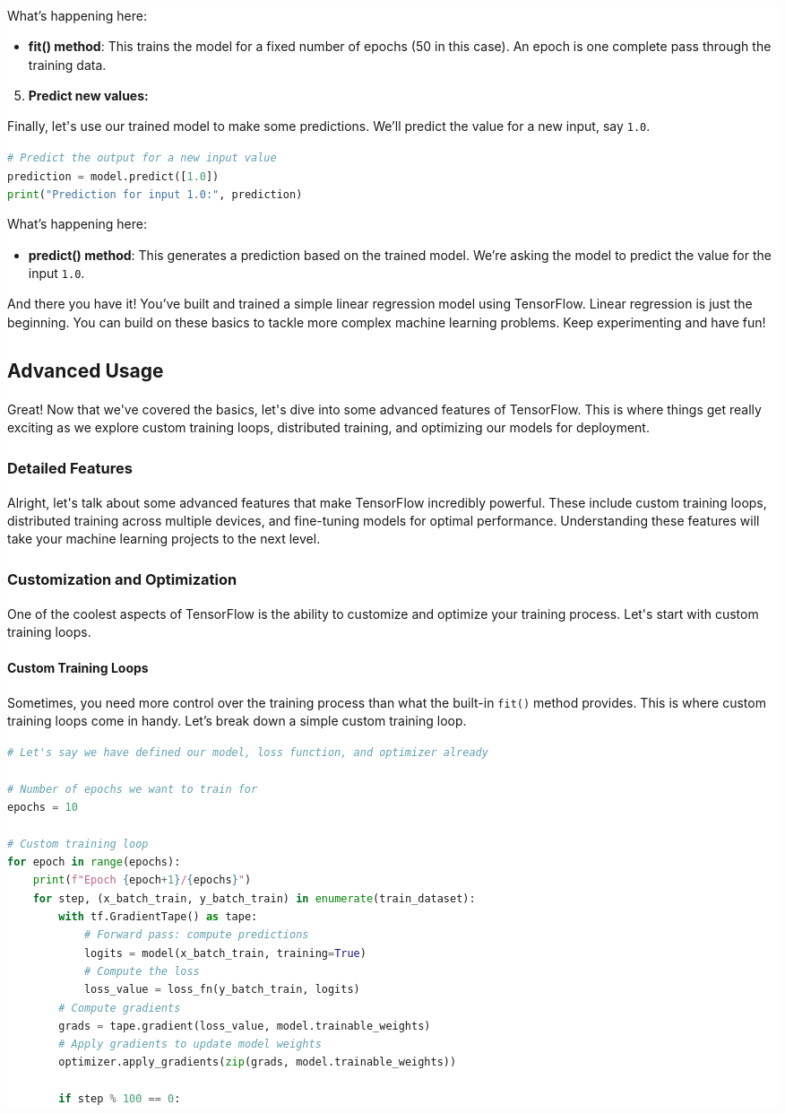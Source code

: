 What’s happening here:
- **fit() method**: This trains the model for a fixed number of epochs (50 in this case). An epoch is one complete pass through the training data.

5. **Predict new values:**

Finally, let's use our trained model to make some predictions. We’ll predict the value for a new input, say `1.0`.

```python
# Predict the output for a new input value
prediction = model.predict([1.0])
print("Prediction for input 1.0:", prediction)
```

What’s happening here:
- **predict() method**: This generates a prediction based on the trained model. We’re asking the model to predict the value for the input `1.0`.

And there you have it! You’ve built and trained a simple linear regression model using TensorFlow. Linear regression is just the beginning. You can build on these basics to tackle more complex machine learning problems. Keep experimenting and have fun!

## Advanced Usage

Great! Now that we've covered the basics, let's dive into some advanced features of TensorFlow. This is where things get really exciting as we explore custom training loops, distributed training, and optimizing our models for deployment.

### Detailed Features

Alright, let's talk about some advanced features that make TensorFlow incredibly powerful. These include custom training loops, distributed training across multiple devices, and fine-tuning models for optimal performance. Understanding these features will take your machine learning projects to the next level.

### Customization and Optimization

One of the coolest aspects of TensorFlow is the ability to customize and optimize your training process. Let's start with custom training loops.

#### Custom Training Loops

Sometimes, you need more control over the training process than what the built-in `fit()` method provides. This is where custom training loops come in handy. Let’s break down a simple custom training loop.

```python
# Let's say we have defined our model, loss function, and optimizer already

# Number of epochs we want to train for
epochs = 10

# Custom training loop
for epoch in range(epochs):
    print(f"Epoch {epoch+1}/{epochs}")
    for step, (x_batch_train, y_batch_train) in enumerate(train_dataset):
        with tf.GradientTape() as tape:
            # Forward pass: compute predictions
            logits = model(x_batch_train, training=True)
            # Compute the loss
            loss_value = loss_fn(y_batch_train, logits)
        # Compute gradients
        grads = tape.gradient(loss_value, model.trainable_weights)
        # Apply gradients to update model weights
        optimizer.apply_gradients(zip(grads, model.trainable_weights))
        
        if step % 100 == 0:
```
